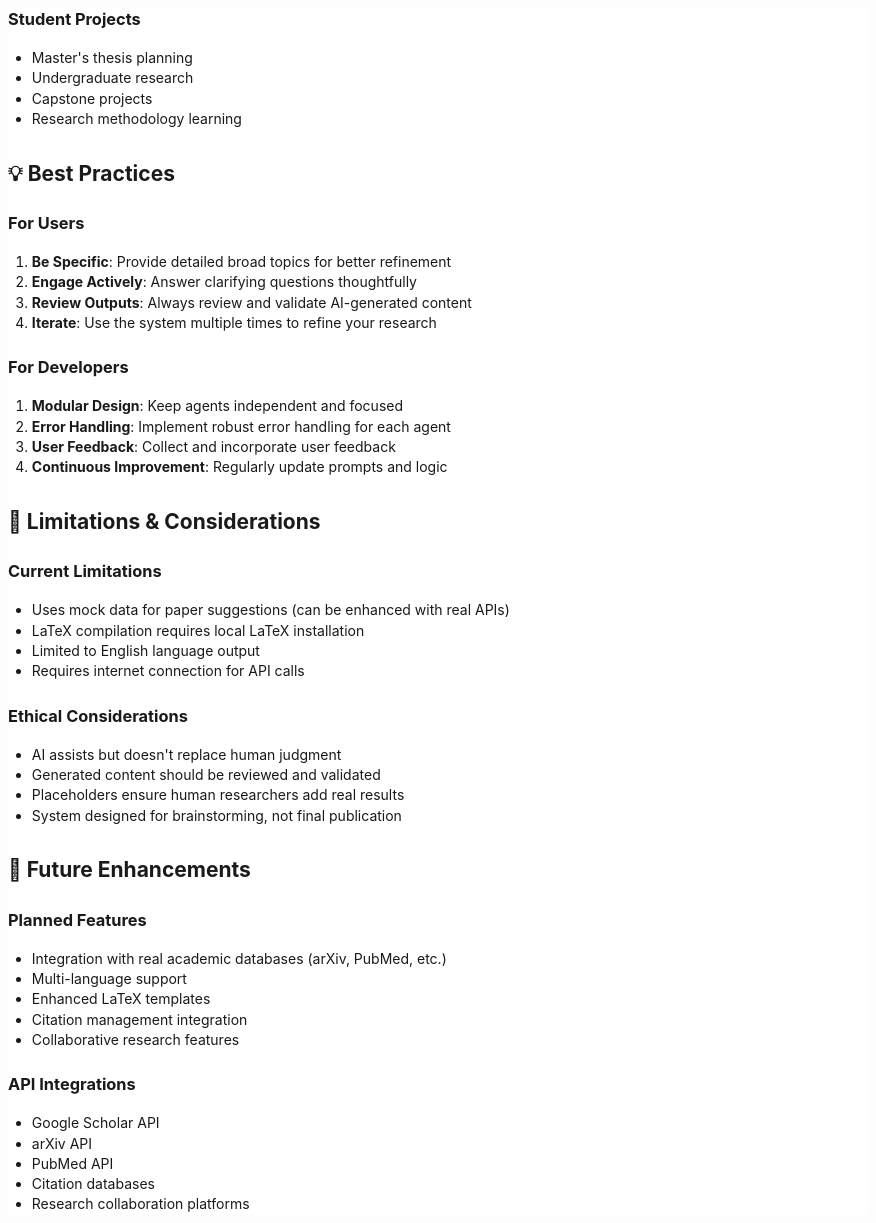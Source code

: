 ### Student Projects
- Master's thesis planning
- Undergraduate research
- Capstone projects
- Research methodology learning

## 💡 Best Practices

### For Users
1. **Be Specific**: Provide detailed broad topics for better refinement
2. **Engage Actively**: Answer clarifying questions thoughtfully
3. **Review Outputs**: Always review and validate AI-generated content
4. **Iterate**: Use the system multiple times to refine your research

### For Developers
1. **Modular Design**: Keep agents independent and focused
2. **Error Handling**: Implement robust error handling for each agent
3. **User Feedback**: Collect and incorporate user feedback
4. **Continuous Improvement**: Regularly update prompts and logic

## 🚨 Limitations & Considerations

### Current Limitations
- Uses mock data for paper suggestions (can be enhanced with real APIs)
- LaTeX compilation requires local LaTeX installation
- Limited to English language output
- Requires internet connection for API calls

### Ethical Considerations
- AI assists but doesn't replace human judgment
- Generated content should be reviewed and validated
- Placeholders ensure human researchers add real results
- System designed for brainstorming, not final publication

## 🔮 Future Enhancements

### Planned Features
- Integration with real academic databases (arXiv, PubMed, etc.)
- Multi-language support
- Enhanced LaTeX templates
- Citation management integration
- Collaborative research features

### API Integrations
- Google Scholar API
- arXiv API
- PubMed API
- Citation databases
- Research collaboration platforms
